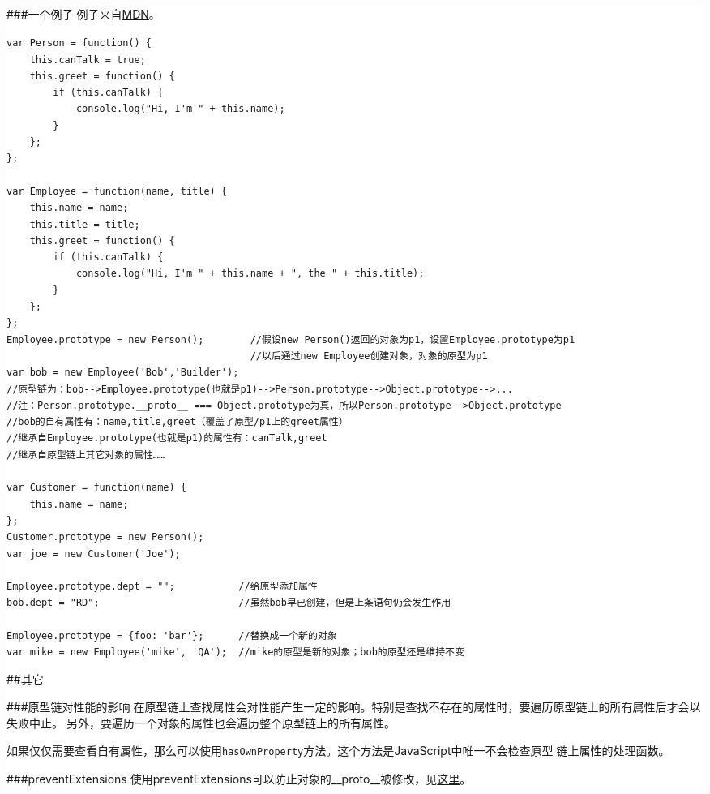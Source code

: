###一个例子
例子来自[MDN][3]。

<pre class="line-numbers">
<code class="language-javascript">var Person = function() {
    this.canTalk = true;
    this.greet = function() {
        if (this.canTalk) {
            console.log("Hi, I'm " + this.name);
        }
    };
};

var Employee = function(name, title) {
    this.name = name;
    this.title = title;
    this.greet = function() {      
        if (this.canTalk) {
            console.log("Hi, I'm " + this.name + ", the " + this.title);
        }
    };
};
Employee.prototype = new Person();        //假设new Person()返回的对象为p1，设置Employee.prototype为p1
                                          //以后通过new Employee创建对象，对象的原型为p1
var bob = new Employee('Bob','Builder');
//原型链为：bob-->Employee.prototype(也就是p1)-->Person.prototype-->Object.prototype-->...
//注：Person.prototype.__proto__ === Object.prototype为真，所以Person.prototype-->Object.prototype
//bob的自有属性有：name,title,greet（覆盖了原型/p1上的greet属性）
//继承自Employee.prototype(也就是p1)的属性有：canTalk,greet
//继承自原型链上其它对象的属性……

var Customer = function(name) {
    this.name = name;
};
Customer.prototype = new Person();
var joe = new Customer('Joe');

Employee.prototype.dept = "";           //给原型添加属性
bob.dept = "RD";                        //虽然bob早已创建，但是上条语句仍会发生作用

Employee.prototype = {foo: 'bar'};      //替换成一个新的对象
var mike = new Employee('mike', 'QA');  //mike的原型是新的对象；bob的原型还是维持不变
</code></pre>

##其它

###原型链对性能的影响
在原型链上查找属性会对性能产生一定的影响。特别是查找不存在的属性时，要遍历原型链上的所有属性后才会以失败中止。
另外，要遍历一个对象的属性也会遍历整个原型链上的所有属性。

如果仅仅需要查看自有属性，那么可以使用`hasOwnProperty`方法。这个方法是JavaScript中唯一不会检查原型
链上属性的处理函数。

###preventExtensions
使用preventExtensions可以防止对象的\_\_proto\_\_被修改，见[这里][2]。


[1]: https://developer.mozilla.org/en-US/docs/Web/JavaScript/Guide/Inheritance_and_the_prototype_chain "Inheritance and the prototype chain"
[2]: https://developer.mozilla.org/en-US/docs/Web/JavaScript/Reference/Global_Objects/Object/proto "__proto__"
[3]: https://developer.mozilla.org/en-US/docs/Web/JavaScript/Reference/Global_Objects/Object/prototype "prototype"
[4]: https://developer.mozilla.org/en-US/docs/Web/JavaScript "MDN Javascript"
[5]: https://developer.mozilla.org/en-US/docs/Web/JavaScript/Guide/Working_with_Objects#Defining_getters_and_setters "getter and setter"
[6]: http://stackoverflow.com/questions/9959727/proto-vs-prototype-in-javascript "__proto__ vs prototype"
[8]: https://developer.mozilla.org/en-US/docs/Web/JavaScript/Guide  "Javascript guide"
[ctor]: https://developer.mozilla.org/en-US/docs/Web/JavaScript/Reference/Global_Objects/Object/constructor  "constructor"